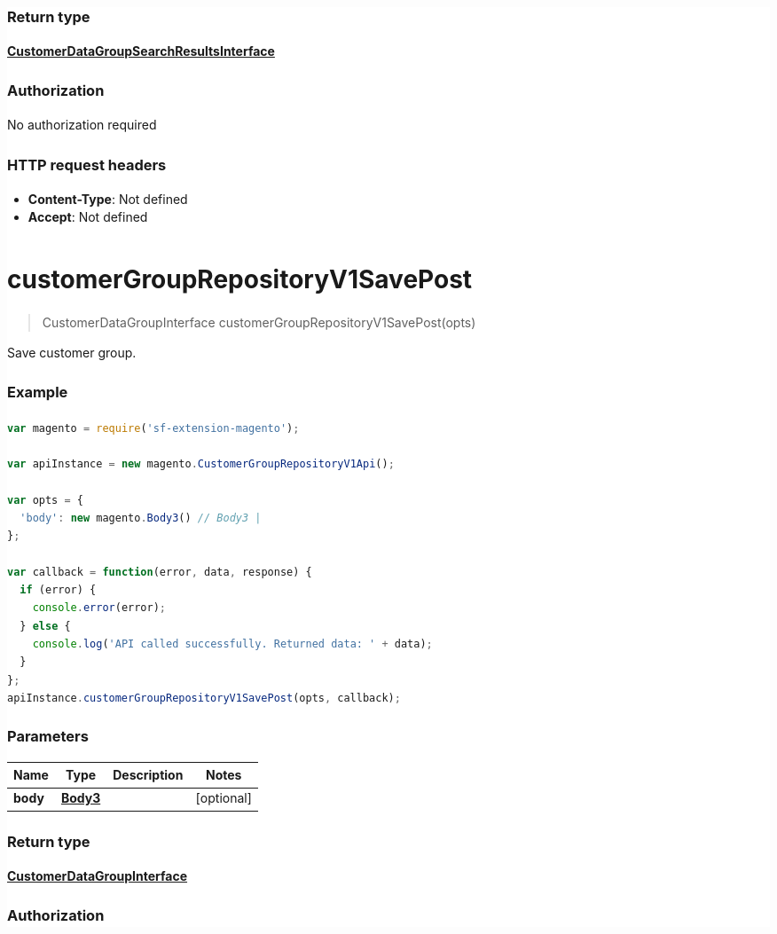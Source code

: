 ### Return type

[**CustomerDataGroupSearchResultsInterface**](CustomerDataGroupSearchResultsInterface.md)

### Authorization

No authorization required

### HTTP request headers

 - **Content-Type**: Not defined
 - **Accept**: Not defined

<a name="customerGroupRepositoryV1SavePost"></a>
# **customerGroupRepositoryV1SavePost**
> CustomerDataGroupInterface customerGroupRepositoryV1SavePost(opts)



Save customer group.

### Example
```javascript
var magento = require('sf-extension-magento');

var apiInstance = new magento.CustomerGroupRepositoryV1Api();

var opts = { 
  'body': new magento.Body3() // Body3 | 
};

var callback = function(error, data, response) {
  if (error) {
    console.error(error);
  } else {
    console.log('API called successfully. Returned data: ' + data);
  }
};
apiInstance.customerGroupRepositoryV1SavePost(opts, callback);
```

### Parameters

Name | Type | Description  | Notes
------------- | ------------- | ------------- | -------------
 **body** | [**Body3**](Body3.md)|  | [optional] 

### Return type

[**CustomerDataGroupInterface**](CustomerDataGroupInterface.md)

### Authorization

